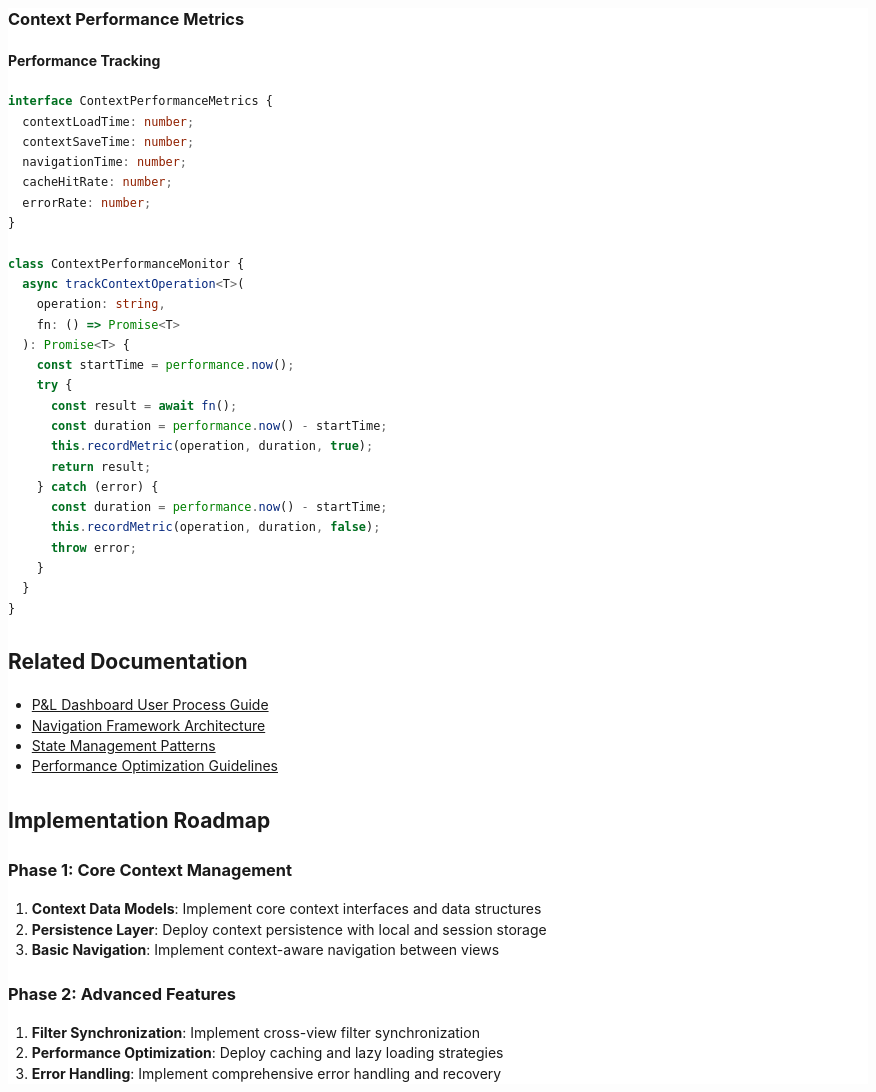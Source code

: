 ### Context Performance Metrics

#### Performance Tracking
```typescript
interface ContextPerformanceMetrics {
  contextLoadTime: number;
  contextSaveTime: number;
  navigationTime: number;
  cacheHitRate: number;
  errorRate: number;
}

class ContextPerformanceMonitor {
  async trackContextOperation<T>(
    operation: string,
    fn: () => Promise<T>
  ): Promise<T> {
    const startTime = performance.now();
    try {
      const result = await fn();
      const duration = performance.now() - startTime;
      this.recordMetric(operation, duration, true);
      return result;
    } catch (error) {
      const duration = performance.now() - startTime;
      this.recordMetric(operation, duration, false);
      throw error;
    }
  }
}
```

## Related Documentation

- [P&L Dashboard User Process Guide](../../user-processes/forecasting/)
- [Navigation Framework Architecture](../frontend/)
- [State Management Patterns](../architecture/)
- [Performance Optimization Guidelines](../operations/)

## Implementation Roadmap

### Phase 1: Core Context Management
1. **Context Data Models**: Implement core context interfaces and data structures
2. **Persistence Layer**: Deploy context persistence with local and session storage
3. **Basic Navigation**: Implement context-aware navigation between views

### Phase 2: Advanced Features
1. **Filter Synchronization**: Implement cross-view filter synchronization
2. **Performance Optimization**: Deploy caching and lazy loading strategies
3. **Error Handling**: Implement comprehensive error handling and recovery
